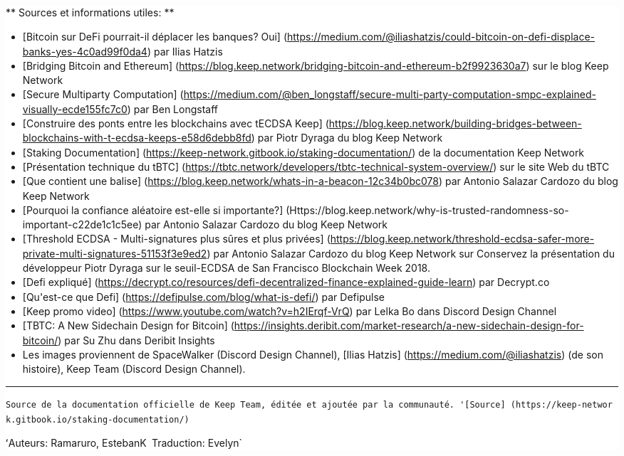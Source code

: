 ** Sources et informations utiles: **
- [Bitcoin sur DeFi pourrait-il déplacer les banques? Oui] (https://medium.com/@iliashatzis/could-bitcoin-on-defi-displace-banks-yes-4c0ad99f0da4) par Ilias Hatzis
- [Bridging Bitcoin and Ethereum] (https://blog.keep.network/bridging-bitcoin-and-ethereum-b2f9923630a7) sur le blog Keep Network
- [Secure Multiparty Computation] (https://medium.com/@ben_longstaff/secure-multi-party-computation-smpc-explained-visually-ecde155fc7c0) par Ben Longstaff
- [Construire des ponts entre les blockchains avec tECDSA Keep] (https://blog.keep.network/building-bridges-between-blockchains-with-t-ecdsa-keeps-e58d6debb8fd) par Piotr Dyraga du blog Keep Network
- [Staking Documentation] (https://keep-network.gitbook.io/staking-documentation/) de la documentation Keep Network
- [Présentation technique du tBTC] (https://tbtc.network/developers/tbtc-technical-system-overview/) sur le site Web du tBTC
- [Que contient une balise] (https://blog.keep.network/whats-in-a-beacon-12c34b0bc078) par Antonio Salazar Cardozo du blog Keep Network
- [Pourquoi la confiance aléatoire est-elle si importante?] (Https://blog.keep.network/why-is-trusted-randomness-so-important-c22de1c1c5ee) par Antonio Salazar Cardozo du blog Keep Network
- [Threshold ECDSA - Multi-signatures plus sûres et plus privées] (https://blog.keep.network/threshold-ecdsa-safer-more-private-multi-signatures-51153f3e9ed2) par Antonio Salazar Cardozo du blog Keep Network sur Conservez la présentation du développeur Piotr Dyraga sur le seuil-ECDSA de San Francisco Blockchain Week 2018.
- [Defi expliqué] (https://decrypt.co/resources/defi-decentralized-finance-explained-guide-learn) par Decrypt.co
- [Qu'est-ce que Defi] (https://defipulse.com/blog/what-is-defi/) par Defipulse
- [Keep promo video] (https://www.youtube.com/watch?v=h2IErqf-VrQ) par Lelka Bo dans Discord Design Channel
- [TBTC: A New Sidechain Design for Bitcoin] (https://insights.deribit.com/market-research/a-new-sidechain-design-for-bitcoin/) par Su Zhu dans Deribit Insights
- Les images proviennent de SpaceWalker (Discord Design Channel), [Ilias Hatzis] (https://medium.com/@iliashatzis) (de son histoire), Keep Team (Discord Design Channel).

---
`Source de la documentation officielle de Keep Team, éditée et ajoutée par la communauté. '[Source] (https://keep-network.gitbook.io/staking-documentation/) `

ʻAuteurs: Ramaruro, EstebanK`
`Traduction: Evelyn`
